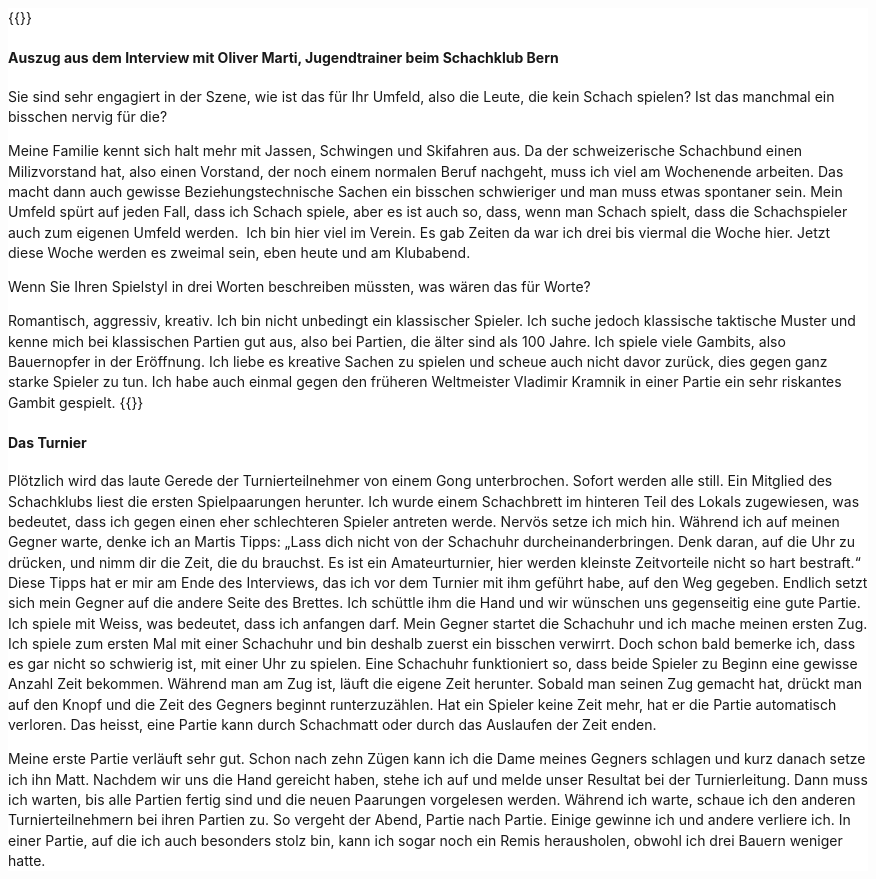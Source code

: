 {{<box>}}

#### Auszug aus dem Interview mit Oliver Marti, Jugendtrainer beim Schachklub Bern

Sie sind sehr engagiert in der Szene, wie ist das für Ihr Umfeld, also die Leute, die kein Schach spielen? Ist das manchmal ein bisschen nervig für die?  

Meine Familie kennt sich halt mehr mit Jassen, Schwingen und Skifahren aus. Da der schweizerische Schachbund einen Milizvorstand hat, also einen Vorstand, der noch einem normalen Beruf nachgeht, muss ich viel am Wochenende arbeiten. Das macht dann auch gewisse Beziehungstechnische Sachen ein bisschen schwieriger und man muss etwas spontaner sein. Mein Umfeld spürt auf jeden Fall, dass ich Schach spiele, aber es ist auch so, dass, wenn man Schach spielt, dass die Schachspieler auch zum eigenen Umfeld werden.  Ich bin hier viel im Verein. Es gab Zeiten da war ich drei bis viermal die Woche hier. Jetzt diese Woche werden es zweimal sein, eben heute und am Klubabend. 

Wenn Sie Ihren Spielstyl in drei Worten beschreiben müssten, was wären das für Worte?  

Romantisch, aggressiv, kreativ. Ich bin nicht unbedingt ein klassischer Spieler. Ich suche jedoch klassische taktische Muster und kenne mich bei klassischen Partien gut aus, also bei Partien, die älter sind als 100 Jahre. Ich spiele viele Gambits, also Bauernopfer in der Eröffnung. Ich liebe es kreative Sachen zu spielen und scheue auch nicht davor zurück, dies gegen ganz starke Spieler zu tun. Ich habe auch einmal gegen den früheren Weltmeister Vladimir Kramnik in einer Partie ein sehr riskantes Gambit gespielt.
{{</box>}}

#### Das Turnier 

Plötzlich wird das laute Gerede der Turnierteilnehmer von einem Gong unterbrochen. Sofort werden alle still. Ein Mitglied des Schachklubs liest die ersten Spielpaarungen herunter. Ich wurde einem Schachbrett im hinteren Teil des Lokals zugewiesen, was bedeutet, dass ich gegen einen eher schlechteren Spieler antreten werde. Nervös setze ich mich hin. Während ich auf meinen Gegner warte, denke ich an Martis Tipps: „Lass dich nicht von der Schachuhr durcheinanderbringen. Denk daran, auf die Uhr zu drücken, und nimm dir die Zeit, die du brauchst. Es ist ein Amateurturnier, hier werden kleinste Zeitvorteile nicht so hart bestraft.“ Diese Tipps hat er mir am Ende des Interviews, das ich vor dem Turnier mit ihm geführt habe, auf den Weg gegeben. Endlich setzt sich mein Gegner auf die andere Seite des Brettes. Ich schüttle ihm die Hand und wir wünschen uns gegenseitig eine gute Partie. Ich spiele mit Weiss, was bedeutet, dass ich anfangen darf. Mein Gegner startet die Schachuhr und ich mache meinen ersten Zug. Ich spiele zum ersten Mal mit einer Schachuhr und bin deshalb zuerst ein bisschen verwirrt. Doch schon bald bemerke ich, dass es gar nicht so schwierig ist, mit einer Uhr zu spielen. Eine Schachuhr funktioniert so, dass beide Spieler zu Beginn eine gewisse Anzahl Zeit bekommen. Während man am Zug ist, läuft die eigene Zeit herunter. Sobald man seinen Zug gemacht hat, drückt man auf den Knopf und die Zeit des Gegners beginnt runterzuzählen. Hat ein Spieler keine Zeit mehr, hat er die Partie automatisch verloren. Das heisst, eine Partie kann durch Schachmatt oder durch das Auslaufen der Zeit enden.  

Meine erste Partie verläuft sehr gut. Schon nach zehn Zügen kann ich die Dame meines Gegners schlagen und kurz danach setze ich ihn Matt. Nachdem wir uns die Hand gereicht haben, stehe ich auf und melde unser Resultat bei der Turnierleitung. Dann muss ich warten, bis alle Partien fertig sind und die neuen Paarungen vorgelesen werden. Während ich warte, schaue ich den anderen Turnierteilnehmern bei ihren Partien zu. So vergeht der Abend, Partie nach Partie. Einige gewinne ich und andere verliere ich. In einer Partie, auf die ich auch besonders stolz bin, kann ich sogar noch ein Remis herausholen, obwohl ich drei Bauern weniger hatte.  
